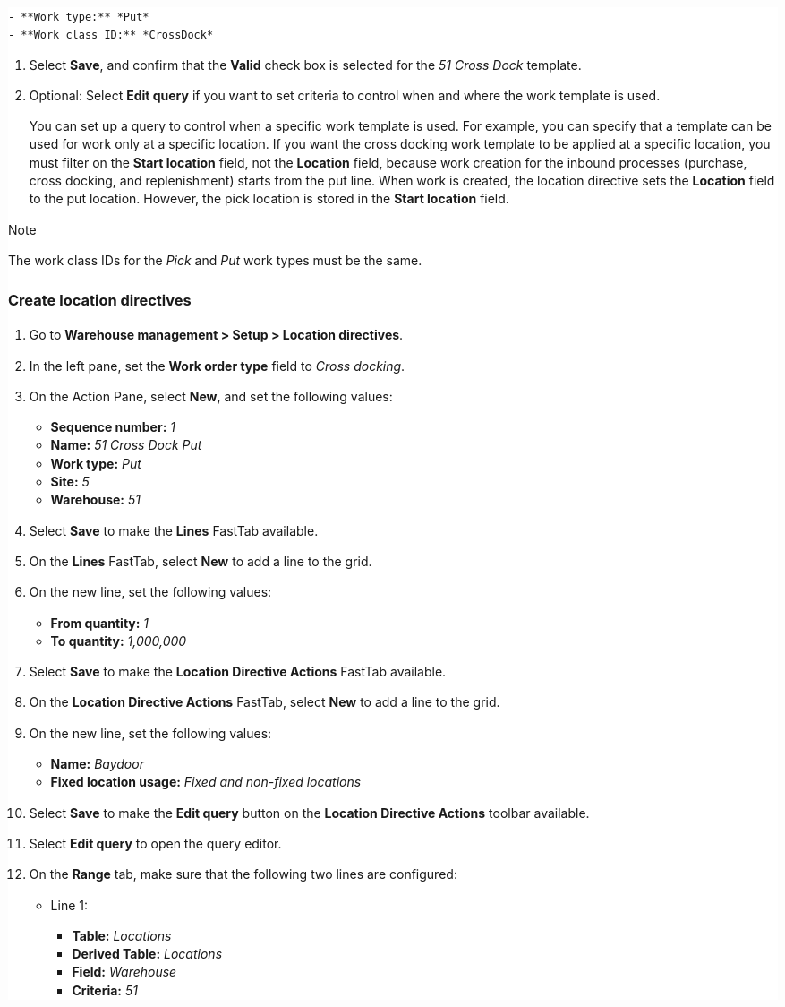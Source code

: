     - **Work type:** *Put*
    - **Work class ID:** *CrossDock*

1. Select **Save**, and confirm that the **Valid** check box is selected for the *51 Cross Dock* template.
1. Optional: Select **Edit query** if you want to set criteria to control when and where the work template is used.

    You can set up a query to control when a specific work template is used. For example, you can specify that a template can be used for work only at a specific location. If you want the cross docking work template to be applied at a specific location, you must filter on the **Start location** field, not the **Location** field, because work creation for the inbound processes (purchase, cross docking, and replenishment) starts from the put line. When work is created, the location directive sets the **Location** field to the put location. However, the pick location is stored in the **Start location** field.

> [!NOTE]
> The work class IDs for the *Pick* and *Put* work types must be the same.

### Create location directives

1. Go to **Warehouse management \> Setup \> Location directives**.
1. In the left pane, set the **Work order type** field to *Cross docking*.
1. On the Action Pane, select **New**, and set the following values:

    - **Sequence number:** *1*
    - **Name:** *51 Cross Dock Put*
    - **Work type:** *Put*
    - **Site:** *5*
    - **Warehouse:** *51*

1. Select **Save** to make the **Lines** FastTab available.
1. On the **Lines** FastTab, select **New** to add a line to the grid.
1. On the new line, set the following values:

    - **From quantity:** *1*
    - **To quantity:** *1,000,000*

1. Select **Save** to make the **Location Directive Actions** FastTab available.
1. On the **Location Directive Actions** FastTab, select **New** to add a line to the grid.
1. On the new line, set the following values:

    - **Name:** *Baydoor*
    - **Fixed location usage:** *Fixed and non-fixed locations*

1. Select **Save** to make the **Edit query** button on the **Location Directive Actions** toolbar available.
1. Select **Edit query** to open the query editor.
1. On the **Range** tab, make sure that the following two lines are configured:

    - Line 1:

        - **Table:** *Locations*
        - **Derived Table:** *Locations*
        - **Field:** *Warehouse*
        - **Criteria:** *51*
